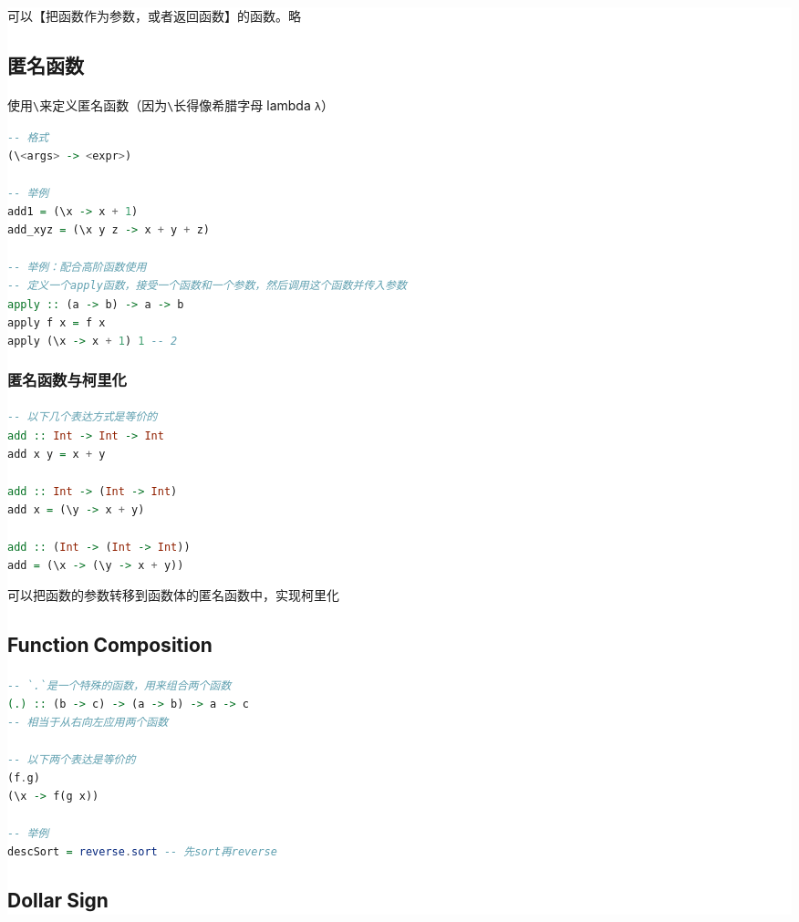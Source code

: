 可以【把函数作为参数，或者返回函数】的函数。略

## 匿名函数

使用`\`来定义匿名函数（因为`\`长得像希腊字母 lambda `λ`）

```hs
-- 格式
(\<args> -> <expr>)

-- 举例
add1 = (\x -> x + 1)
add_xyz = (\x y z -> x + y + z)

-- 举例：配合高阶函数使用
-- 定义一个apply函数，接受一个函数和一个参数，然后调用这个函数并传入参数
apply :: (a -> b) -> a -> b
apply f x = f x
apply (\x -> x + 1) 1 -- 2
```

### 匿名函数与柯里化

```hs
-- 以下几个表达方式是等价的
add :: Int -> Int -> Int
add x y = x + y

add :: Int -> (Int -> Int)
add x = (\y -> x + y)

add :: (Int -> (Int -> Int))
add = (\x -> (\y -> x + y))
```

可以把函数的参数转移到函数体的匿名函数中，实现柯里化

## Function Composition

```hs
-- `.`是一个特殊的函数，用来组合两个函数
(.) :: (b -> c) -> (a -> b) -> a -> c
-- 相当于从右向左应用两个函数

-- 以下两个表达是等价的
(f.g)
(\x -> f(g x))

-- 举例
descSort = reverse.sort -- 先sort再reverse
```

## Dollar Sign
